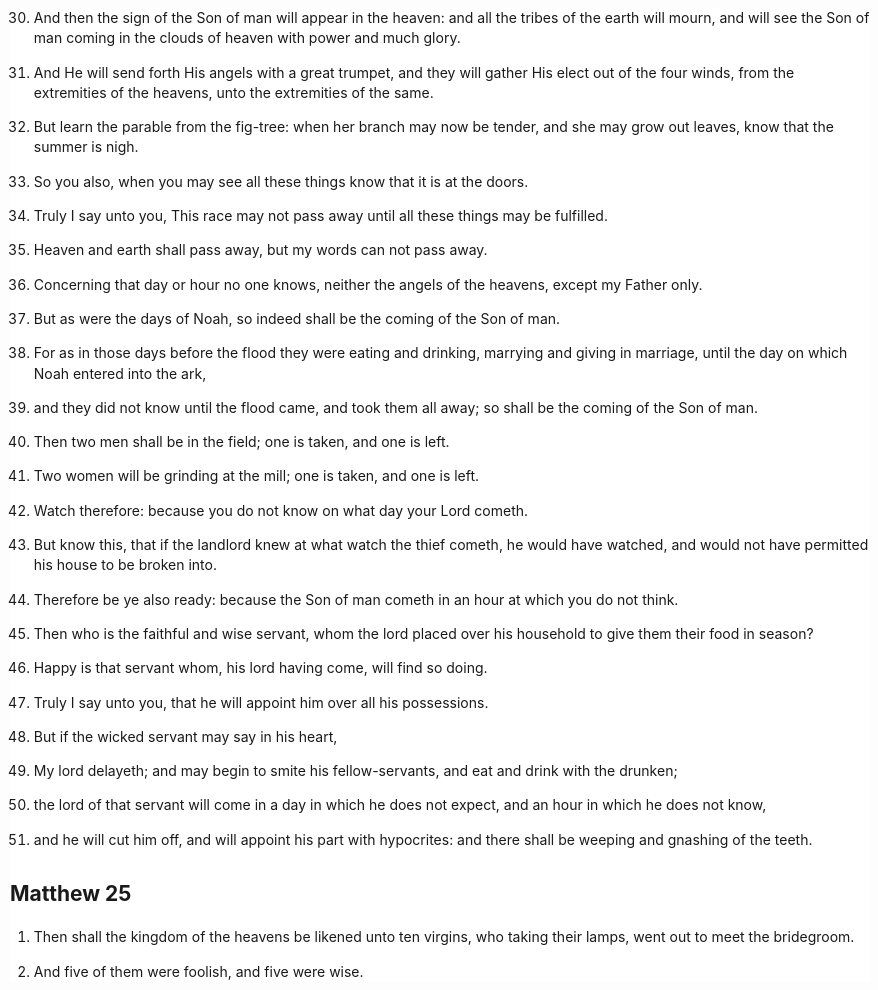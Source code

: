 30. And then the sign of the Son of man will appear in the heaven: and all the tribes of the earth will mourn, and will see the Son of man coming in the clouds of heaven with power and much glory.

31. And He will send forth His angels with a great trumpet, and they will gather His elect out of the four winds, from the extremities of the heavens, unto the extremities of the same.

32. But learn the parable from the fig-tree: when her branch may now be tender, and she may grow out leaves, know that the summer is nigh.

33. So you also, when you may see all these things know that it is at the doors.

34. Truly I say unto you, This race may not pass away until all these things may be fulfilled.

35. Heaven and earth shall pass away, but my words can not pass away.

36. Concerning that day or hour no one knows, neither the angels of the heavens, except my Father only.

37. But as were the days of Noah, so indeed shall be the coming of the Son of man.

38. For as in those days before the flood they were eating and drinking, marrying and giving in marriage, until the day on which Noah entered into the ark,

39. and they did not know until the flood came, and took them all away; so shall be the coming of the Son of man.

40. Then two men shall be in the field; one is taken, and one is left.

41. Two women will be grinding at the mill; one is taken, and one is left.

42. Watch therefore: because you do not know on what day your Lord cometh.

43. But know this, that if the landlord knew at what watch the thief cometh, he would have watched, and would not have permitted his house to be broken into.

44. Therefore be ye also ready: because the Son of man cometh in an hour at which you do not think.

45. Then who is the faithful and wise servant, whom the lord placed over his household to give them their food in season?

46. Happy is that servant whom, his lord having come, will find so doing.

47. Truly I say unto you, that he will appoint him over all his possessions.

48. But if the wicked servant may say in his heart,

49. My lord delayeth; and may begin to smite his fellow-servants, and eat and drink with the drunken;

50. the lord of that servant will come in a day in which he does not expect, and an hour in which he does not know,

51. and he will cut him off, and will appoint his part with hypocrites: and there shall be weeping and gnashing of the teeth. 

## Matthew 25

1. Then shall the kingdom of the heavens be likened unto ten virgins, who taking their lamps, went out to meet the bridegroom.

2. And five of them were foolish, and five were wise.
